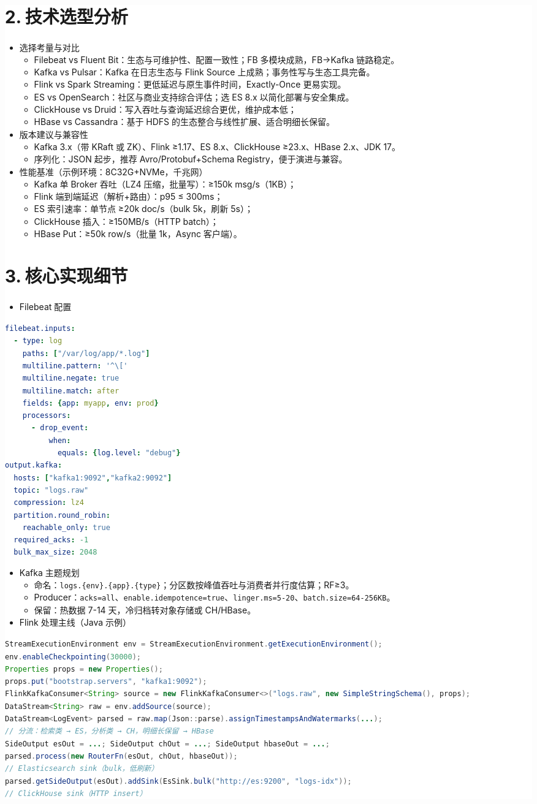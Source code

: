 # 2. 技术选型分析
- 选择考量与对比
  - Filebeat vs Fluent Bit：生态与可维护性、配置一致性；FB 多模块成熟，FB→Kafka 链路稳定。
  - Kafka vs Pulsar：Kafka 在日志生态与 Flink Source 上成熟；事务性写与生态工具完备。
  - Flink vs Spark Streaming：更低延迟与原生事件时间，Exactly-Once 更易实现。
  - ES vs OpenSearch：社区与商业支持综合评估；选 ES 8.x 以简化部署与安全集成。
  - ClickHouse vs Druid：写入吞吐与查询延迟综合更优，维护成本低；
  - HBase vs Cassandra：基于 HDFS 的生态整合与线性扩展、适合明细长保留。
- 版本建议与兼容性
  - Kafka 3.x（带 KRaft 或 ZK）、Flink ≥1.17、ES 8.x、ClickHouse ≥23.x、HBase 2.x、JDK 17。
  - 序列化：JSON 起步，推荐 Avro/Protobuf+Schema Registry，便于演进与兼容。
- 性能基准（示例环境：8C32G+NVMe，千兆网）
  - Kafka 单 Broker 吞吐（LZ4 压缩，批量写）：≥150k msg/s（1KB）；
  - Flink 端到端延迟（解析+路由）：p95 ≤ 300ms；
  - ES 索引速率：单节点 ≥20k doc/s（bulk 5k，刷新 5s）；
  - ClickHouse 插入：≥150MB/s（HTTP batch）；
  - HBase Put：≥50k row/s（批量 1k，Async 客户端）。

# 3. 核心实现细节
- Filebeat 配置
```yaml
filebeat.inputs:
  - type: log
    paths: ["/var/log/app/*.log"]
    multiline.pattern: '^\['
    multiline.negate: true
    multiline.match: after
    fields: {app: myapp, env: prod}
    processors:
      - drop_event:
          when:
            equals: {log.level: "debug"}
output.kafka:
  hosts: ["kafka1:9092","kafka2:9092"]
  topic: "logs.raw"
  compression: lz4
  partition.round_robin:
    reachable_only: true
  required_acks: -1
  bulk_max_size: 2048
```
- Kafka 主题规划
  - 命名：`logs.{env}.{app}.{type}`；分区数按峰值吞吐与消费者并行度估算；RF≥3。
  - Producer：`acks=all`、`enable.idempotence=true`、`linger.ms=5-20`、`batch.size=64-256KB`。
  - 保留：热数据 7-14 天，冷归档转对象存储或 CH/HBase。
- Flink 处理主线（Java 示例）
```java
StreamExecutionEnvironment env = StreamExecutionEnvironment.getExecutionEnvironment();
env.enableCheckpointing(30000);
Properties props = new Properties();
props.put("bootstrap.servers", "kafka1:9092");
FlinkKafkaConsumer<String> source = new FlinkKafkaConsumer<>("logs.raw", new SimpleStringSchema(), props);
DataStream<String> raw = env.addSource(source);
DataStream<LogEvent> parsed = raw.map(Json::parse).assignTimestampsAndWatermarks(...);
// 分流：检索类 → ES，分析类 → CH，明细长保留 → HBase
SideOutput esOut = ...; SideOutput chOut = ...; SideOutput hbaseOut = ...;
parsed.process(new RouterFn(esOut, chOut, hbaseOut));
// Elasticsearch sink（bulk，低刷新）
parsed.getSideOutput(esOut).addSink(EsSink.bulk("http://es:9200", "logs-idx"));
// ClickHouse sink（HTTP insert）
```